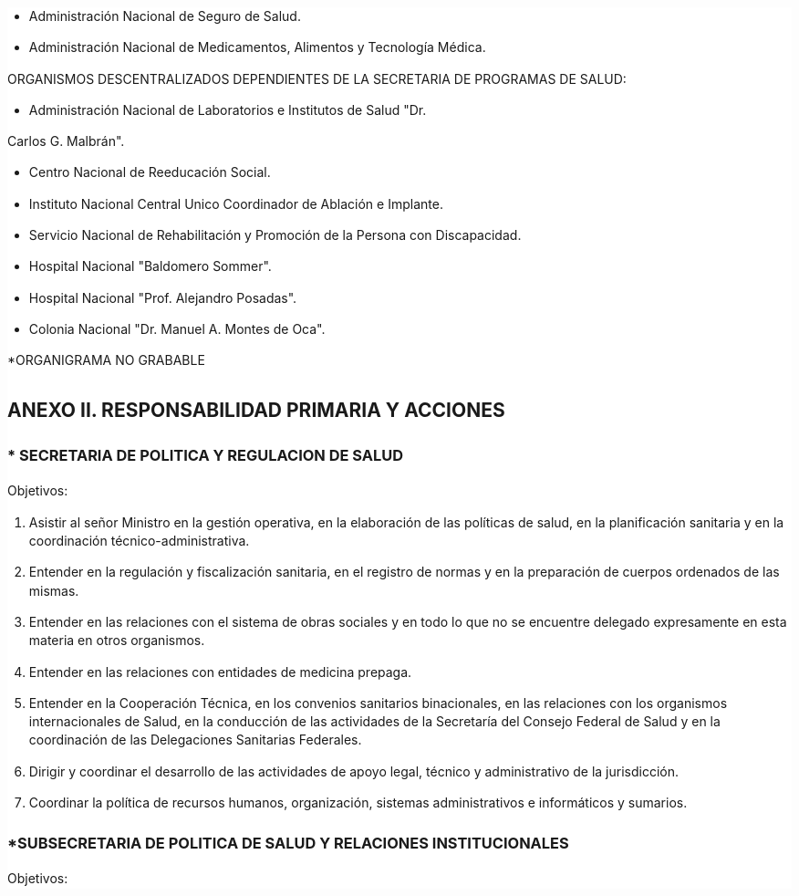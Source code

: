 - Administración Nacional de Seguro de Salud.

- Administración  Nacional  de  Medicamentos, Alimentos y Tecnología Médica.

ORGANISMOS DESCENTRALIZADOS DEPENDIENTES DE LA SECRETARIA DE PROGRAMAS DE SALUD:

- Administración Nacional de Laboratorios e Institutos de Salud "Dr.

Carlos G. Malbrán".

- Centro Nacional de Reeducación Social.

- Instituto  Nacional  Central  Unico  Coordinador   de  Ablación  e Implante.

- Servicio Nacional de Rehabilitación y Promoción de  la Persona con Discapacidad.

- Hospital Nacional "Baldomero Sommer".

- Hospital Nacional "Prof. Alejandro Posadas".

- Colonia Nacional "Dr. Manuel A. Montes de Oca".

*ORGANIGRAMA NO GRABABLE

## ANEXO II. RESPONSABILIDAD PRIMARIA Y ACCIONES

### * SECRETARIA DE POLITICA Y REGULACION DE SALUD

<a id="1"></a>
Objetivos:

1.  Asistir  al  señor  Ministro  en la gestión  operativa,  en  la elaboración  de  las  políticas  de  salud,   en  la  planificación sanitaria y en la coordinación técnico-administrativa.

2.  Entender  en  la  regulación y fiscalización sanitaria,  en  el registro de normas y en  la preparación de cuerpos ordenados de las mismas.

3. Entender en las relaciones con el sistema de obras sociales y en todo lo que no se encuentre  delegado  expresamente en esta materia en otros organismos.

4. Entender en las relaciones con entidades  de  medicina prepaga.

5.  Entender  en  la  Cooperación  Técnica,  en  los  convenios sanitarios  binacionales,  en  las  relaciones  con  los organismos internacionales de Salud, en la conducción de las actividades de la Secretaría del Consejo Federal de Salud y en la coordinación de las Delegaciones Sanitarias Federales.

6.  Dirigir y coordinar el desarrollo de las actividades  de  apoyo legal, técnico y administrativo de la jurisdicción.

7. Coordinar  la  política  de  recursos  humanos, organización, sistemas administrativos e informáticos y sumarios.

### *SUBSECRETARIA DE POLITICA DE SALUD Y RELACIONES INSTITUCIONALES

<a id="2"></a>
Objetivos:
